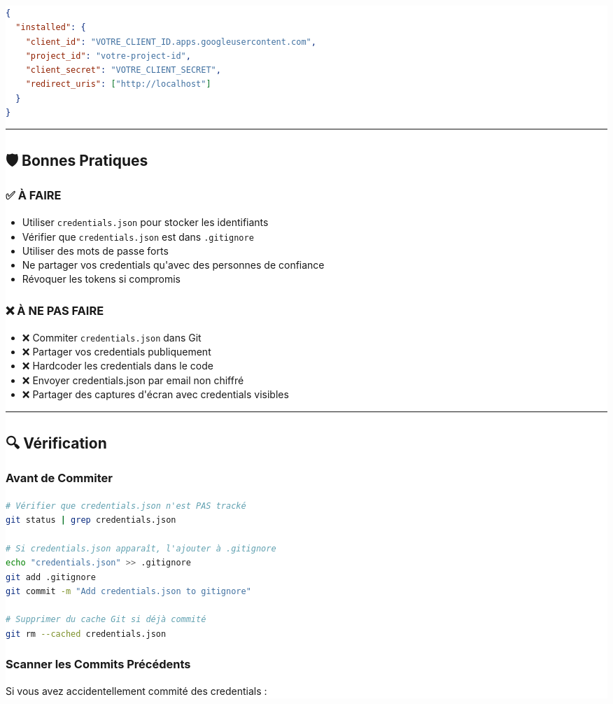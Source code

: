 ```json
{
  "installed": {
    "client_id": "VOTRE_CLIENT_ID.apps.googleusercontent.com",
    "project_id": "votre-project-id",
    "client_secret": "VOTRE_CLIENT_SECRET",
    "redirect_uris": ["http://localhost"]
  }
}
```

---

## 🛡️ Bonnes Pratiques

### ✅ À FAIRE
- Utiliser `credentials.json` pour stocker les identifiants
- Vérifier que `credentials.json` est dans `.gitignore`
- Utiliser des mots de passe forts
- Ne partager vos credentials qu'avec des personnes de confiance
- Révoquer les tokens si compromis

### ❌ À NE PAS FAIRE
- ❌ Commiter `credentials.json` dans Git
- ❌ Partager vos credentials publiquement
- ❌ Hardcoder les credentials dans le code
- ❌ Envoyer credentials.json par email non chiffré
- ❌ Partager des captures d'écran avec credentials visibles

---

## 🔍 Vérification

### Avant de Commiter

```bash
# Vérifier que credentials.json n'est PAS tracké
git status | grep credentials.json

# Si credentials.json apparaît, l'ajouter à .gitignore
echo "credentials.json" >> .gitignore
git add .gitignore
git commit -m "Add credentials.json to gitignore"

# Supprimer du cache Git si déjà commité
git rm --cached credentials.json
```

### Scanner les Commits Précédents

Si vous avez accidentellement commité des credentials :
